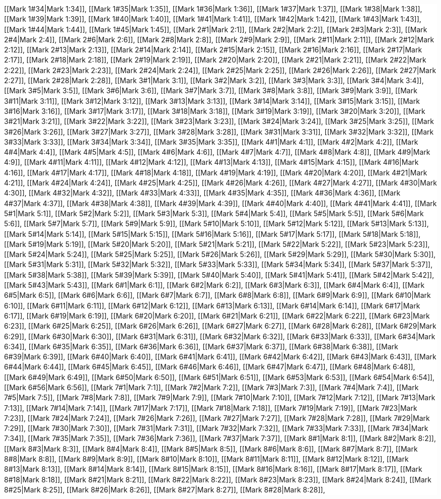 [[Mark 1#34|Mark 1:34]], [[Mark 1#35|Mark 1:35]], [[Mark 1#36|Mark 1:36]], [[Mark 1#37|Mark 1:37]], [[Mark 1#38|Mark 1:38]], [[Mark 1#39|Mark 1:39]], [[Mark 1#40|Mark 1:40]], [[Mark 1#41|Mark 1:41]], [[Mark 1#42|Mark 1:42]], [[Mark 1#43|Mark 1:43]], [[Mark 1#44|Mark 1:44]], [[Mark 1#45|Mark 1:45]], [[Mark 2#1|Mark 2:1]], [[Mark 2#2|Mark 2:2]], [[Mark 2#3|Mark 2:3]], [[Mark 2#4|Mark 2:4]], [[Mark 2#6|Mark 2:6]], [[Mark 2#8|Mark 2:8]], [[Mark 2#9|Mark 2:9]], [[Mark 2#11|Mark 2:11]], [[Mark 2#12|Mark 2:12]], [[Mark 2#13|Mark 2:13]], [[Mark 2#14|Mark 2:14]], [[Mark 2#15|Mark 2:15]], [[Mark 2#16|Mark 2:16]], [[Mark 2#17|Mark 2:17]], [[Mark 2#18|Mark 2:18]], [[Mark 2#19|Mark 2:19]], [[Mark 2#20|Mark 2:20]], [[Mark 2#21|Mark 2:21]], [[Mark 2#22|Mark 2:22]], [[Mark 2#23|Mark 2:23]], [[Mark 2#24|Mark 2:24]], [[Mark 2#25|Mark 2:25]], [[Mark 2#26|Mark 2:26]], [[Mark 2#27|Mark 2:27]], [[Mark 2#28|Mark 2:28]], [[Mark 3#1|Mark 3:1]], [[Mark 3#2|Mark 3:2]], [[Mark 3#3|Mark 3:3]], [[Mark 3#4|Mark 3:4]], [[Mark 3#5|Mark 3:5]], [[Mark 3#6|Mark 3:6]], [[Mark 3#7|Mark 3:7]], [[Mark 3#8|Mark 3:8]], [[Mark 3#9|Mark 3:9]], [[Mark 3#11|Mark 3:11]], [[Mark 3#12|Mark 3:12]], [[Mark 3#13|Mark 3:13]], [[Mark 3#14|Mark 3:14]], [[Mark 3#15|Mark 3:15]], [[Mark 3#16|Mark 3:16]], [[Mark 3#17|Mark 3:17]], [[Mark 3#18|Mark 3:18]], [[Mark 3#19|Mark 3:19]], [[Mark 3#20|Mark 3:20]], [[Mark 3#21|Mark 3:21]], [[Mark 3#22|Mark 3:22]], [[Mark 3#23|Mark 3:23]], [[Mark 3#24|Mark 3:24]], [[Mark 3#25|Mark 3:25]], [[Mark 3#26|Mark 3:26]], [[Mark 3#27|Mark 3:27]], [[Mark 3#28|Mark 3:28]], [[Mark 3#31|Mark 3:31]], [[Mark 3#32|Mark 3:32]], [[Mark 3#33|Mark 3:33]], [[Mark 3#34|Mark 3:34]], [[Mark 3#35|Mark 3:35]], [[Mark 4#1|Mark 4:1]], [[Mark 4#2|Mark 4:2]], [[Mark 4#4|Mark 4:4]], [[Mark 4#5|Mark 4:5]], [[Mark 4#6|Mark 4:6]], [[Mark 4#7|Mark 4:7]], [[Mark 4#8|Mark 4:8]], [[Mark 4#9|Mark 4:9]], [[Mark 4#11|Mark 4:11]], [[Mark 4#12|Mark 4:12]], [[Mark 4#13|Mark 4:13]], [[Mark 4#15|Mark 4:15]], [[Mark 4#16|Mark 4:16]], [[Mark 4#17|Mark 4:17]], [[Mark 4#18|Mark 4:18]], [[Mark 4#19|Mark 4:19]], [[Mark 4#20|Mark 4:20]], [[Mark 4#21|Mark 4:21]], [[Mark 4#24|Mark 4:24]], [[Mark 4#25|Mark 4:25]], [[Mark 4#26|Mark 4:26]], [[Mark 4#27|Mark 4:27]], [[Mark 4#30|Mark 4:30]], [[Mark 4#32|Mark 4:32]], [[Mark 4#33|Mark 4:33]], [[Mark 4#35|Mark 4:35]], [[Mark 4#36|Mark 4:36]], [[Mark 4#37|Mark 4:37]], [[Mark 4#38|Mark 4:38]], [[Mark 4#39|Mark 4:39]], [[Mark 4#40|Mark 4:40]], [[Mark 4#41|Mark 4:41]], [[Mark 5#1|Mark 5:1]], [[Mark 5#2|Mark 5:2]], [[Mark 5#3|Mark 5:3]], [[Mark 5#4|Mark 5:4]], [[Mark 5#5|Mark 5:5]], [[Mark 5#6|Mark 5:6]], [[Mark 5#7|Mark 5:7]], [[Mark 5#9|Mark 5:9]], [[Mark 5#10|Mark 5:10]], [[Mark 5#12|Mark 5:12]], [[Mark 5#13|Mark 5:13]], [[Mark 5#14|Mark 5:14]], [[Mark 5#15|Mark 5:15]], [[Mark 5#16|Mark 5:16]], [[Mark 5#17|Mark 5:17]], [[Mark 5#18|Mark 5:18]], [[Mark 5#19|Mark 5:19]], [[Mark 5#20|Mark 5:20]], [[Mark 5#21|Mark 5:21]], [[Mark 5#22|Mark 5:22]], [[Mark 5#23|Mark 5:23]], [[Mark 5#24|Mark 5:24]], [[Mark 5#25|Mark 5:25]], [[Mark 5#26|Mark 5:26]], [[Mark 5#29|Mark 5:29]], [[Mark 5#30|Mark 5:30]], [[Mark 5#31|Mark 5:31]], [[Mark 5#32|Mark 5:32]], [[Mark 5#33|Mark 5:33]], [[Mark 5#34|Mark 5:34]], [[Mark 5#37|Mark 5:37]], [[Mark 5#38|Mark 5:38]], [[Mark 5#39|Mark 5:39]], [[Mark 5#40|Mark 5:40]], [[Mark 5#41|Mark 5:41]], [[Mark 5#42|Mark 5:42]], [[Mark 5#43|Mark 5:43]], [[Mark 6#1|Mark 6:1]], [[Mark 6#2|Mark 6:2]], [[Mark 6#3|Mark 6:3]], [[Mark 6#4|Mark 6:4]], [[Mark 6#5|Mark 6:5]], [[Mark 6#6|Mark 6:6]], [[Mark 6#7|Mark 6:7]], [[Mark 6#8|Mark 6:8]], [[Mark 6#9|Mark 6:9]], [[Mark 6#10|Mark 6:10]], [[Mark 6#11|Mark 6:11]], [[Mark 6#12|Mark 6:12]], [[Mark 6#13|Mark 6:13]], [[Mark 6#14|Mark 6:14]], [[Mark 6#17|Mark 6:17]], [[Mark 6#19|Mark 6:19]], [[Mark 6#20|Mark 6:20]], [[Mark 6#21|Mark 6:21]], [[Mark 6#22|Mark 6:22]], [[Mark 6#23|Mark 6:23]], [[Mark 6#25|Mark 6:25]], [[Mark 6#26|Mark 6:26]], [[Mark 6#27|Mark 6:27]], [[Mark 6#28|Mark 6:28]], [[Mark 6#29|Mark 6:29]], [[Mark 6#30|Mark 6:30]], [[Mark 6#31|Mark 6:31]], [[Mark 6#32|Mark 6:32]], [[Mark 6#33|Mark 6:33]], [[Mark 6#34|Mark 6:34]], [[Mark 6#35|Mark 6:35]], [[Mark 6#36|Mark 6:36]], [[Mark 6#37|Mark 6:37]], [[Mark 6#38|Mark 6:38]], [[Mark 6#39|Mark 6:39]], [[Mark 6#40|Mark 6:40]], [[Mark 6#41|Mark 6:41]], [[Mark 6#42|Mark 6:42]], [[Mark 6#43|Mark 6:43]], [[Mark 6#44|Mark 6:44]], [[Mark 6#45|Mark 6:45]], [[Mark 6#46|Mark 6:46]], [[Mark 6#47|Mark 6:47]], [[Mark 6#48|Mark 6:48]], [[Mark 6#49|Mark 6:49]], [[Mark 6#50|Mark 6:50]], [[Mark 6#51|Mark 6:51]], [[Mark 6#53|Mark 6:53]], [[Mark 6#54|Mark 6:54]], [[Mark 6#56|Mark 6:56]], [[Mark 7#1|Mark 7:1]], [[Mark 7#2|Mark 7:2]], [[Mark 7#3|Mark 7:3]], [[Mark 7#4|Mark 7:4]], [[Mark 7#5|Mark 7:5]], [[Mark 7#8|Mark 7:8]], [[Mark 7#9|Mark 7:9]], [[Mark 7#10|Mark 7:10]], [[Mark 7#12|Mark 7:12]], [[Mark 7#13|Mark 7:13]], [[Mark 7#14|Mark 7:14]], [[Mark 7#17|Mark 7:17]], [[Mark 7#18|Mark 7:18]], [[Mark 7#19|Mark 7:19]], [[Mark 7#23|Mark 7:23]], [[Mark 7#24|Mark 7:24]], [[Mark 7#26|Mark 7:26]], [[Mark 7#27|Mark 7:27]], [[Mark 7#28|Mark 7:28]], [[Mark 7#29|Mark 7:29]], [[Mark 7#30|Mark 7:30]], [[Mark 7#31|Mark 7:31]], [[Mark 7#32|Mark 7:32]], [[Mark 7#33|Mark 7:33]], [[Mark 7#34|Mark 7:34]], [[Mark 7#35|Mark 7:35]], [[Mark 7#36|Mark 7:36]], [[Mark 7#37|Mark 7:37]], [[Mark 8#1|Mark 8:1]], [[Mark 8#2|Mark 8:2]], [[Mark 8#3|Mark 8:3]], [[Mark 8#4|Mark 8:4]], [[Mark 8#5|Mark 8:5]], [[Mark 8#6|Mark 8:6]], [[Mark 8#7|Mark 8:7]], [[Mark 8#8|Mark 8:8]], [[Mark 8#9|Mark 8:9]], [[Mark 8#10|Mark 8:10]], [[Mark 8#11|Mark 8:11]], [[Mark 8#12|Mark 8:12]], [[Mark 8#13|Mark 8:13]], [[Mark 8#14|Mark 8:14]], [[Mark 8#15|Mark 8:15]], [[Mark 8#16|Mark 8:16]], [[Mark 8#17|Mark 8:17]], [[Mark 8#18|Mark 8:18]], [[Mark 8#21|Mark 8:21]], [[Mark 8#22|Mark 8:22]], [[Mark 8#23|Mark 8:23]], [[Mark 8#24|Mark 8:24]], [[Mark 8#25|Mark 8:25]], [[Mark 8#26|Mark 8:26]], [[Mark 8#27|Mark 8:27]], [[Mark 8#28|Mark 8:28]],